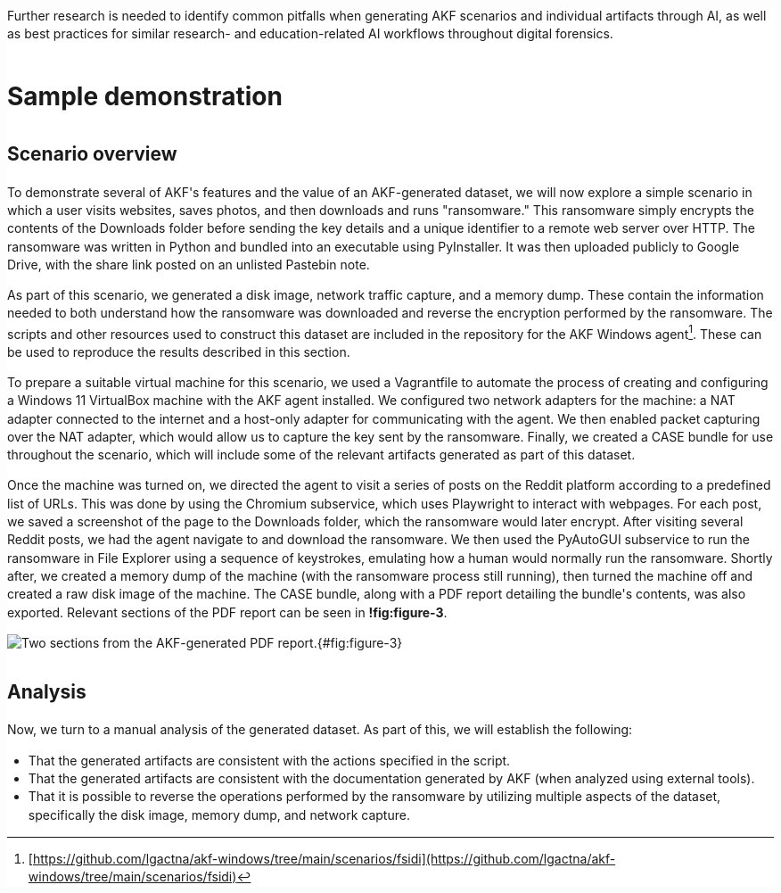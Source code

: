 Further research is needed to identify common pitfalls when generating AKF scenarios and individual artifacts through AI, as well as best practices for similar research- and education-related AI workflows throughout digital forensics.

# Sample demonstration

## Scenario overview

To demonstrate several of AKF's features and the value of an AKF-generated dataset, we will now explore a simple scenario in which a user visits websites, saves photos, and then downloads and runs "ransomware." This ransomware simply encrypts the contents of the Downloads folder before sending the key details and a unique identifier to a remote web server over HTTP. The ransomware was written in Python and bundled into an executable using PyInstaller. It was then uploaded publicly to Google Drive, with the share link posted on an unlisted Pastebin note.

As part of this scenario, we generated a disk image, network traffic capture, and a memory dump. These contain the information needed to both understand how the ransomware was downloaded and reverse the encryption performed by the ransomware. The scripts and other resources used to construct this dataset are included in the repository for the AKF Windows agent[^b]. These can be used to reproduce the results described in this section.

[^b]: [https://github.com/lgactna/akf-windows/tree/main/scenarios/fsidi](https://github.com/lgactna/akf-windows/tree/main/scenarios/fsidi)

To prepare a suitable virtual machine for this scenario, we used a Vagrantfile to automate the process of creating and configuring a Windows 11 VirtualBox machine with the AKF agent installed. We configured two network adapters for the machine: a NAT adapter connected to the internet and a host-only adapter for communicating with the agent. We then enabled packet capturing over the NAT adapter, which would allow us to capture the key sent by the ransomware. Finally, we created a CASE bundle for use throughout the scenario, which will include some of the relevant artifacts generated as part of this dataset.

Once the machine was turned on, we directed the agent to visit a series of posts on the Reddit platform according to a predefined list of URLs. This was done by using the Chromium subservice, which uses Playwright to interact with webpages. For each post, we saved a screenshot of the page to the Downloads folder, which the ransomware would later encrypt. After visiting several Reddit posts, we had the agent navigate to and download the ransomware. We then used the PyAutoGUI subservice to run the ransomware in File Explorer using a sequence of keystrokes, emulating how a human would normally run the ransomware. Shortly after, we created a memory dump of the machine (with the ransomware process still running), then turned the machine off and created a raw disk image of the machine. The CASE bundle, along with a PDF report detailing the bundle's contents, was also exported. Relevant sections of the PDF report can be seen in **!fig:figure-3**.

![Two sections from the AKF-generated PDF report.](figure_3.png){#fig:figure-3}

## Analysis

Now, we turn to a manual analysis of the generated dataset. As part of this, we will establish the following:

- That the generated artifacts are consistent with the actions specified in the script.
- That the generated artifacts are consistent with the documentation generated by AKF (when analyzed using external tools).
- That it is possible to reverse the operations performed by the ransomware by utilizing multiple aspects of the dataset, specifically the disk image, memory dump, and network capture.


[^a]: CFReDS is hosted at [https://cfreds.nist.gov/](https://cfreds.nist.gov/).
[^1]: `akflib` is publicly available at [https://github.com/lgactna/akflib](https://github.com/lgactna/akflib).
[^2]: The AKF Windows agent, or `akf-windows`, is publicly available at [https://github.com/lgactna/akf-windows](https://github.com/lgactna/akf-windows).
[^3]: AKF's CASE bindings are publicly available at [https://github.com/lgactna/case-pydantic](https://github.com/lgactna/case-pydantic).